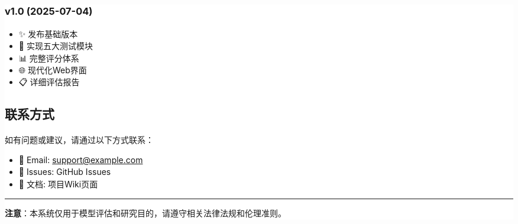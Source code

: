 ### v1.0 (2025-07-04)
- ✨ 发布基础版本
- 🔬 实现五大测试模块
- 📊 完整评分体系
- 🌐 现代化Web界面
- 📋 详细评估报告

## 联系方式

如有问题或建议，请通过以下方式联系：
- 📧 Email: support@example.com
- 🐛 Issues: GitHub Issues
- 📖 文档: 项目Wiki页面

---

**注意**：本系统仅用于模型评估和研究目的，请遵守相关法律法规和伦理准则。
